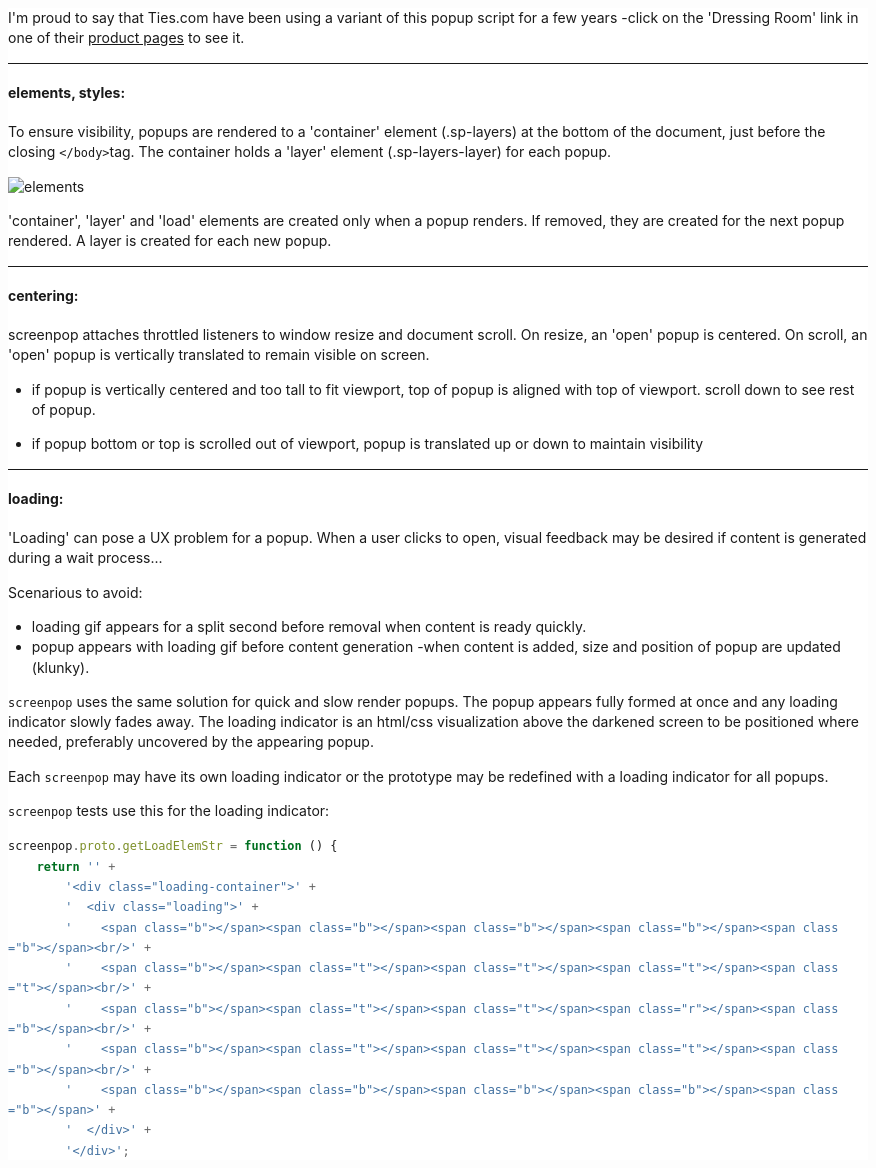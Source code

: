 I'm proud to say that Ties.com have been using a variant of this popup script for a few years -click on the 'Dressing Room' link in one of their [product pages][7] to see it.


[0]: http://www.bumblehead.com                            "bumblehead"
[1]: http://bem.info                                             "bem"
[2]: https://github.com/iambumblehead/elemst                  "elemst"
[3]: https://github.com/iambumblehead/lockfn                  "lockfn"
[4]: https://github.com/iambumblehead/domwh                    "domwh"
[5]: https://github.com/iambumblehead/lsn                        "lsn"
[6]: https://github.com/iambumblehead/screenpop/raw/master/img/screenpop-screen-themed.png
[7]: http://ties.com/v/a/the-american-necktie-co-harvard-navy-blue-tie


---------------------------------------------------------
#### <a id="elements"></a>elements, styles:

 To ensure visibility, popups are rendered to a 'container' element (.sp-layers) at the bottom of the document, just before the closing `</body>`tag. The container holds a 'layer' element (.sp-layers-layer) for each popup.

 ![elements][10] 
 
 'container', 'layer' and 'load' elements are created only when a popup renders. If removed, they are created for the next popup rendered. A layer is created for each new popup.

[10]: https://github.com/iambumblehead/screenpop/raw/master/img/screenpop-screen.png


---------------------------------------------------------
#### <a id="centering"></a>centering:

 screenpop attaches throttled listeners to window resize and document scroll. On resize, an 'open' popup  is centered. On scroll, an 'open' popup is vertically translated to remain visible on screen.

 - if popup is vertically centered and too tall to fit viewport, top of popup is aligned with top of viewport. scroll down to see rest of popup.

 - if popup bottom or top is scrolled out of viewport, popup is translated up or down to maintain visibility


---------------------------------------------------------
#### <a id="loading"></a>loading: 

'Loading' can pose a UX problem for a popup. When a user clicks to open, visual feedback may be desired if content is generated during a wait process...

Scenarious to avoid:
 - loading gif appears for a split second before removal when content is ready quickly.
 - popup appears with loading gif before content generation -when content is added, size and position of popup are updated (klunky).

`screenpop` uses the same solution for quick and slow render popups. The popup appears fully formed at once and any loading indicator slowly fades away. The loading indicator is an html/css visualization above the darkened screen to be positioned where needed, preferably uncovered by the appearing popup.

Each `screenpop` may have its own loading indicator or the prototype may be redefined with a loading indicator for all popups.

`screenpop` tests use this for the loading indicator:

```javascript
screenpop.proto.getLoadElemStr = function () {
    return '' +
        '<div class="loading-container">' +          
        '  <div class="loading">' +
        '    <span class="b"></span><span class="b"></span><span class="b"></span><span class="b"></span><span class="b"></span><br/>' +
        '    <span class="b"></span><span class="t"></span><span class="t"></span><span class="t"></span><span class="t"></span><br/>' +
        '    <span class="b"></span><span class="t"></span><span class="t"></span><span class="r"></span><span class="b"></span><br/>' +
        '    <span class="b"></span><span class="t"></span><span class="t"></span><span class="t"></span><span class="b"></span><br/>' +
        '    <span class="b"></span><span class="b"></span><span class="b"></span><span class="b"></span><span class="b"></span>' +
        '  </div>' +
        '</div>';
```

[22]: https://github.com/iambumblehead/scroungejs
[23]: http://github.com/iambumblehead/beast/raw/master/screenpop.min.js
[24]: http://github.com/iambumblehead/beast/raw/master/screenpop.unmin.js